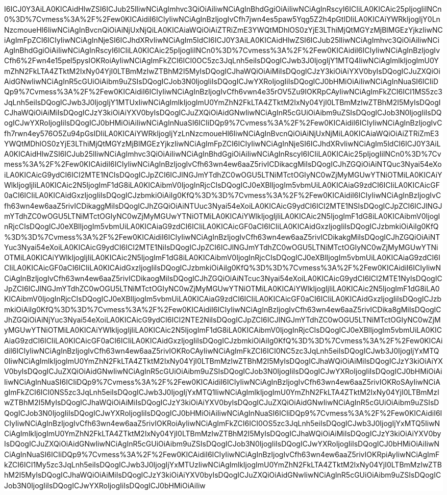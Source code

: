 I6ICJ0Y3AiLA0KICAidHlwZSI6ICJub25lIiwNCiAgImhvc3QiOiAiIiwNCiAgInBhdGgiOiAiIiwNCiAgInRscyI6ICIiLA0KICAic25pIjogIiINCn0%3D%7Cvmess%3A%2F%2Few0KICAidiI6ICIyIiwNCiAgInBzIjogIvCfh7jwn4es5paw5Yqg5Z2h4pGtIDIiLA0KICAiYWRkIjogIjY0LnNzcmoueHl6IiwNCiAgInBvcnQiOiAiNjUxNjQiLA0KICAiaWQiOiAiZTRiZmE3YWQtMDhlOS0zYjE3LThiMjQtMGYzMjBlMGEzYjkzIiwNCiAgImFpZCI6ICIyIiwNCiAgInNjeSI6ICJhdXRvIiwNCiAgIm5ldCI6ICJ0Y3AiLA0KICAidHlwZSI6ICJub25lIiwNCiAgImhvc3QiOiAiIiwNCiAgInBhdGgiOiAiIiwNCiAgInRscyI6ICIiLA0KICAic25pIjogIiINCn0%3D%7Cvmess%3A%2F%2Few0KICAidiI6ICIyIiwNCiAgInBzIjogIvCfh6%2Fwn4e15pel5pysIOKRoiAyIiwNCiAgImFkZCI6ICI0OC5zc3JqLnh5eiIsDQogICJwb3J0IjogIjY1MTQ4IiwNCiAgImlkIjogImU0YmZhN2FkLTA4ZTktM2IxNy04YjI0LTBmMzIwZTBhM2I5MyIsDQogICJhaWQiOiAiMiIsDQogICJzY3kiOiAiYXV0byIsDQogICJuZXQiOiAidGNwIiwNCiAgInR5cGUiOiAibm9uZSIsDQogICJob3N0IjogIiIsDQogICJwYXRoIjogIiIsDQogICJ0bHMiOiAiIiwNCiAgInNuaSI6ICIiDQp9%7Cvmess%3A%2F%2Few0KICAidiI6ICIyIiwNCiAgInBzIjogIvCfh6vwn4e35rOV5Zu9IOKRpCAyIiwNCiAgImFkZCI6ICI1MS5zc3JqLnh5eiIsDQogICJwb3J0IjogIjY1MTUxIiwNCiAgImlkIjogImU0YmZhN2FkLTA4ZTktM2IxNy04YjI0LTBmMzIwZTBhM2I5MyIsDQogICJhaWQiOiAiMiIsDQogICJzY3kiOiAiYXV0byIsDQogICJuZXQiOiAidGNwIiwNCiAgInR5cGUiOiAibm9uZSIsDQogICJob3N0IjogIiIsDQogICJwYXRoIjogIiIsDQogICJ0bHMiOiAiIiwNCiAgInNuaSI6ICIiDQp9%7Cvmess%3A%2F%2Few0KICAidiI6ICIyIiwNCiAgInBzIjogIvCfh7rwn4ey576O5Zu94pGsIDIiLA0KICAiYWRkIjogIjYzLnNzcmoueHl6IiwNCiAgInBvcnQiOiAiNjUxNjMiLA0KICAiaWQiOiAiZTRiZmE3YWQtMDhlOS0zYjE3LThiMjQtMGYzMjBlMGEzYjkzIiwNCiAgImFpZCI6ICIyIiwNCiAgInNjeSI6ICJhdXRvIiwNCiAgIm5ldCI6ICJ0Y3AiLA0KICAidHlwZSI6ICJub25lIiwNCiAgImhvc3QiOiAiIiwNCiAgInBhdGgiOiAiIiwNCiAgInRscyI6ICIiLA0KICAic25pIjogIiINCn0%3D%7Cvmess%3A%2F%2Few0KICAidiI6ICIyIiwNCiAgInBzIjogIvCfh63wn4ew6aaZ5rivICDikacgMiIsDQogICJhZGQiOiAiNTQuc3Nyai54eXoiLA0KICAicG9ydCI6ICI2MTE1NCIsDQogICJpZCI6ICJlNGJmYTdhZC0wOGU5LTNiMTctOGIyNC0wZjMyMGUwYTNiOTMiLA0KICAiYWlkIjogIjIiLA0KICAic2N5IjogImF1dG8iLA0KICAibmV0IjogInRjcCIsDQogICJ0eXBlIjogIm5vbmUiLA0KICAiaG9zdCI6ICIiLA0KICAicGF0aCI6ICIiLA0KICAidGxzIjogIiIsDQogICJzbmkiOiAiIg0KfQ%3D%3D%7Cvmess%3A%2F%2Few0KICAidiI6ICIyIiwNCiAgInBzIjogIvCfh63wn4ew6aaZ5rivICDikaggMiIsDQogICJhZGQiOiAiNTUuc3Nyai54eXoiLA0KICAicG9ydCI6ICI2MTE1NSIsDQogICJpZCI6ICJlNGJmYTdhZC0wOGU5LTNiMTctOGIyNC0wZjMyMGUwYTNiOTMiLA0KICAiYWlkIjogIjIiLA0KICAic2N5IjogImF1dG8iLA0KICAibmV0IjogInRjcCIsDQogICJ0eXBlIjogIm5vbmUiLA0KICAiaG9zdCI6ICIiLA0KICAicGF0aCI6ICIiLA0KICAidGxzIjogIiIsDQogICJzbmkiOiAiIg0KfQ%3D%3D%7Cvmess%3A%2F%2Few0KICAidiI6ICIyIiwNCiAgInBzIjogIvCfh63wn4ew6aaZ5rivICDikakgMiIsDQogICJhZGQiOiAiNTYuc3Nyai54eXoiLA0KICAicG9ydCI6ICI2MTE1NiIsDQogICJpZCI6ICJlNGJmYTdhZC0wOGU5LTNiMTctOGIyNC0wZjMyMGUwYTNiOTMiLA0KICAiYWlkIjogIjIiLA0KICAic2N5IjogImF1dG8iLA0KICAibmV0IjogInRjcCIsDQogICJ0eXBlIjogIm5vbmUiLA0KICAiaG9zdCI6ICIiLA0KICAicGF0aCI6ICIiLA0KICAidGxzIjogIiIsDQogICJzbmkiOiAiIg0KfQ%3D%3D%7Cvmess%3A%2F%2Few0KICAidiI6ICIyIiwNCiAgInBzIjogIvCfh63wn4ew6aaZ5rivICDikaogMiIsDQogICJhZGQiOiAiNTcuc3Nyai54eXoiLA0KICAicG9ydCI6ICI2MTE1NyIsDQogICJpZCI6ICJlNGJmYTdhZC0wOGU5LTNiMTctOGIyNC0wZjMyMGUwYTNiOTMiLA0KICAiYWlkIjogIjIiLA0KICAic2N5IjogImF1dG8iLA0KICAibmV0IjogInRjcCIsDQogICJ0eXBlIjogIm5vbmUiLA0KICAiaG9zdCI6ICIiLA0KICAicGF0aCI6ICIiLA0KICAidGxzIjogIiIsDQogICJzbmkiOiAiIg0KfQ%3D%3D%7Cvmess%3A%2F%2Few0KICAidiI6ICIyIiwNCiAgInBzIjogIvCfh63wn4ew6aaZ5rivICDika8gMiIsDQogICJhZGQiOiAiNjYuc3Nyai54eXoiLA0KICAicG9ydCI6ICI2NTE2NiIsDQogICJpZCI6ICJlNGJmYTdhZC0wOGU5LTNiMTctOGIyNC0wZjMyMGUwYTNiOTMiLA0KICAiYWlkIjogIjIiLA0KICAic2N5IjogImF1dG8iLA0KICAibmV0IjogInRjcCIsDQogICJ0eXBlIjogIm5vbmUiLA0KICAiaG9zdCI6ICIiLA0KICAicGF0aCI6ICIiLA0KICAidGxzIjogIiIsDQogICJzbmkiOiAiIg0KfQ%3D%3D%7Cvmess%3A%2F%2Few0KICAidiI6ICIyIiwNCiAgInBzIjogIvCfh63wn4ew6aaZ5rivIOKRoCAyIiwNCiAgImFkZCI6ICI0NC5zc3JqLnh5eiIsDQogICJwb3J0IjogIjYxMTQ0IiwNCiAgImlkIjogImU0YmZhN2FkLTA4ZTktM2IxNy04YjI0LTBmMzIwZTBhM2I5MyIsDQogICJhaWQiOiAiMiIsDQogICJzY3kiOiAiYXV0byIsDQogICJuZXQiOiAidGNwIiwNCiAgInR5cGUiOiAibm9uZSIsDQogICJob3N0IjogIiIsDQogICJwYXRoIjogIiIsDQogICJ0bHMiOiAiIiwNCiAgInNuaSI6ICIiDQp9%7Cvmess%3A%2F%2Few0KICAidiI6ICIyIiwNCiAgInBzIjogIvCfh63wn4ew6aaZ5rivIOKRoSAyIiwNCiAgImFkZCI6ICI0NS5zc3JqLnh5eiIsDQogICJwb3J0IjogIjYxMTQ1IiwNCiAgImlkIjogImU0YmZhN2FkLTA4ZTktM2IxNy04YjI0LTBmMzIwZTBhM2I5MyIsDQogICJhaWQiOiAiMiIsDQogICJzY3kiOiAiYXV0byIsDQogICJuZXQiOiAidGNwIiwNCiAgInR5cGUiOiAibm9uZSIsDQogICJob3N0IjogIiIsDQogICJwYXRoIjogIiIsDQogICJ0bHMiOiAiIiwNCiAgInNuaSI6ICIiDQp9%7Cvmess%3A%2F%2Few0KICAidiI6ICIyIiwNCiAgInBzIjogIvCfh63wn4ew6aaZ5rivIOKRoiAyIiwNCiAgImFkZCI6ICI0OS5zc3JqLnh5eiIsDQogICJwb3J0IjogIjYxMTQ5IiwNCiAgImlkIjogImU0YmZhN2FkLTA4ZTktM2IxNy04YjI0LTBmMzIwZTBhM2I5MyIsDQogICJhaWQiOiAiMiIsDQogICJzY3kiOiAiYXV0byIsDQogICJuZXQiOiAidGNwIiwNCiAgInR5cGUiOiAibm9uZSIsDQogICJob3N0IjogIiIsDQogICJwYXRoIjogIiIsDQogICJ0bHMiOiAiIiwNCiAgInNuaSI6ICIiDQp9%7Cvmess%3A%2F%2Few0KICAidiI6ICIyIiwNCiAgInBzIjogIvCfh63wn4ew6aaZ5rivIOKRpiAyIiwNCiAgImFkZCI6ICI1My5zc3JqLnh5eiIsDQogICJwb3J0IjogIjYxMTUzIiwNCiAgImlkIjogImU0YmZhN2FkLTA4ZTktM2IxNy04YjI0LTBmMzIwZTBhM2I5MyIsDQogICJhaWQiOiAiMiIsDQogICJzY3kiOiAiYXV0byIsDQogICJuZXQiOiAidGNwIiwNCiAgInR5cGUiOiAibm9uZSIsDQogICJob3N0IjogIiIsDQogICJwYXRoIjogIiIsDQogICJ0bHMiOiAiIiw
